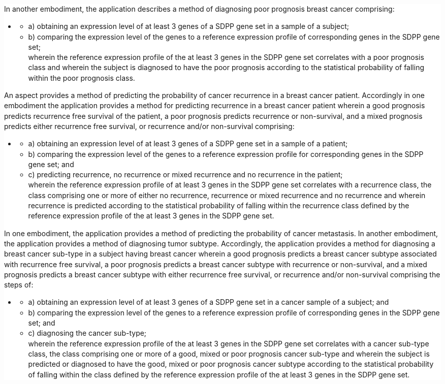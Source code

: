 In another embodiment, the application describes a method of diagnosing poor prognosis breast cancer comprising:


- - a) obtaining an expression level of at least 3 genes of a SDPP gene
    set in a sample of a subject;
  - b) comparing the expression level of the genes to a reference
    expression profile of corresponding genes in the SDPP gene set;  
    wherein the reference expression profile of the at least 3 genes in
    the SDPP gene set correlates with a poor prognosis class and wherein
    the subject is diagnosed to have the poor prognosis according to the
    statistical probability of falling within the poor prognosis class.

An aspect provides a method of predicting the probability of cancer recurrence in a breast cancer patient. Accordingly in one embodiment the application provides a method for predicting recurrence in a breast cancer patient wherein a good prognosis predicts recurrence free survival of the patient, a poor prognosis predicts recurrence or non-survival, and a mixed prognosis predicts either recurrence free survival, or recurrence and/or non-survival comprising:


- - a) obtaining an expression level of at least 3 genes of a SDPP gene
    set in a sample of a patient;
  - b) comparing the expression level of the genes to a reference
    expression profile for corresponding genes in the SDPP gene set; and
  - c) predicting recurrence, no recurrence or mixed recurrence and no
    recurrence in the patient;  
    wherein the reference expression profile of at least 3 genes in the
    SDPP gene set correlates with a recurrence class, the class
    comprising one or more of either no recurrence, recurrence or mixed
    recurrence and no recurrence and wherein recurrence is predicted
    according to the statistical probability of falling within the
    recurrence class defined by the reference expression profile of the
    at least 3 genes in the SDPP gene set.

In one embodiment, the application provides a method of predicting the probability of cancer metastasis. In another embodiment, the application provides a method of diagnosing tumor subtype. Accordingly, the application provides a method for diagnosing a breast cancer sub-type in a subject having breast cancer wherein a good prognosis predicts a breast cancer subtype associated with recurrence free survival, a poor prognosis predicts a breast cancer subtype with recurrence or non-survival, and a mixed prognosis predicts a breast cancer subtype with either recurrence free survival, or recurrence and/or non-survival comprising the steps of:


- - a) obtaining an expression level of at least 3 genes of a SDPP gene
    set in a cancer sample of a subject; and
  - b) comparing the expression level of the genes to a reference
    expression profile of corresponding genes in the SDPP gene set; and
  - c) diagnosing the cancer sub-type;  
    wherein the reference expression profile of the at least 3 genes in
    the SDPP gene set correlates with a cancer sub-type class, the class
    comprising one or more of a good, mixed or poor prognosis cancer
    sub-type and wherein the subject is predicted or diagnosed to have
    the good, mixed or poor prognosis cancer subtype according to the
    statistical probability of falling within the class defined by the
    reference expression profile of the at least 3 genes in the SDPP
    gene set.
